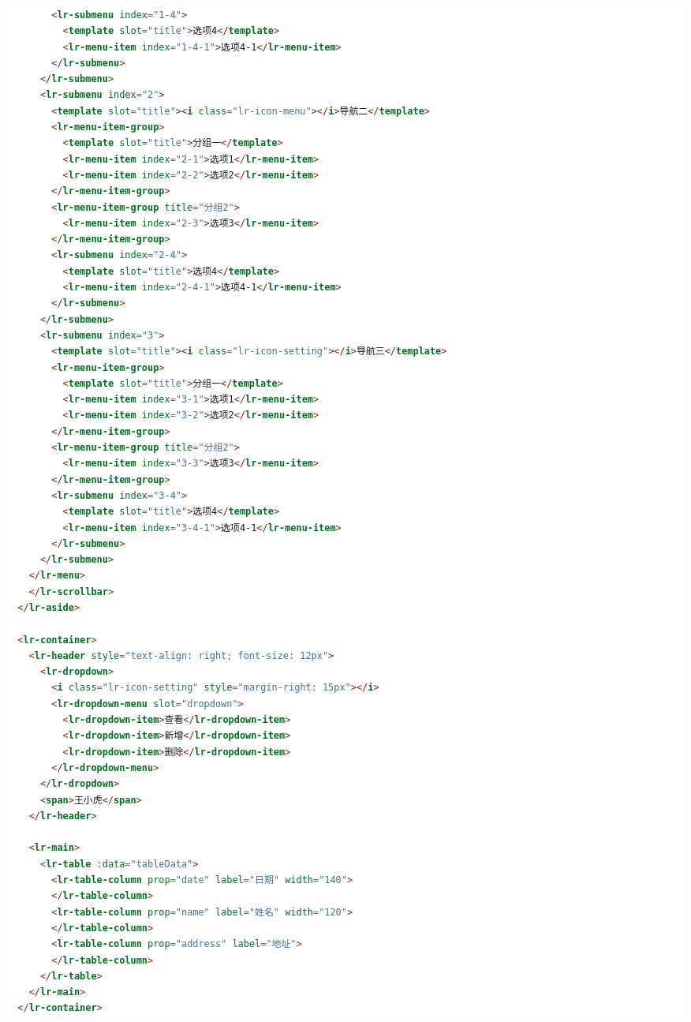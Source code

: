 ```html
        <lr-submenu index="1-4">
          <template slot="title">选项4</template>
          <lr-menu-item index="1-4-1">选项4-1</lr-menu-item>
        </lr-submenu>
      </lr-submenu>
      <lr-submenu index="2">
        <template slot="title"><i class="lr-icon-menu"></i>导航二</template>
        <lr-menu-item-group>
          <template slot="title">分组一</template>
          <lr-menu-item index="2-1">选项1</lr-menu-item>
          <lr-menu-item index="2-2">选项2</lr-menu-item>
        </lr-menu-item-group>
        <lr-menu-item-group title="分组2">
          <lr-menu-item index="2-3">选项3</lr-menu-item>
        </lr-menu-item-group>
        <lr-submenu index="2-4">
          <template slot="title">选项4</template>
          <lr-menu-item index="2-4-1">选项4-1</lr-menu-item>
        </lr-submenu>
      </lr-submenu>
      <lr-submenu index="3">
        <template slot="title"><i class="lr-icon-setting"></i>导航三</template>
        <lr-menu-item-group>
          <template slot="title">分组一</template>
          <lr-menu-item index="3-1">选项1</lr-menu-item>
          <lr-menu-item index="3-2">选项2</lr-menu-item>
        </lr-menu-item-group>
        <lr-menu-item-group title="分组2">
          <lr-menu-item index="3-3">选项3</lr-menu-item>
        </lr-menu-item-group>
        <lr-submenu index="3-4">
          <template slot="title">选项4</template>
          <lr-menu-item index="3-4-1">选项4-1</lr-menu-item>
        </lr-submenu>
      </lr-submenu>
    </lr-menu>
    </lr-scrollbar>
  </lr-aside>
  
  <lr-container>
    <lr-header style="text-align: right; font-size: 12px">
      <lr-dropdown>
        <i class="lr-icon-setting" style="margin-right: 15px"></i>
        <lr-dropdown-menu slot="dropdown">
          <lr-dropdown-item>查看</lr-dropdown-item>
          <lr-dropdown-item>新增</lr-dropdown-item>
          <lr-dropdown-item>删除</lr-dropdown-item>
        </lr-dropdown-menu>
      </lr-dropdown>
      <span>王小虎</span>
    </lr-header>
    
    <lr-main>
      <lr-table :data="tableData">
        <lr-table-column prop="date" label="日期" width="140">
        </lr-table-column>
        <lr-table-column prop="name" label="姓名" width="120">
        </lr-table-column>
        <lr-table-column prop="address" label="地址">
        </lr-table-column>
      </lr-table>
    </lr-main>
  </lr-container>
```
